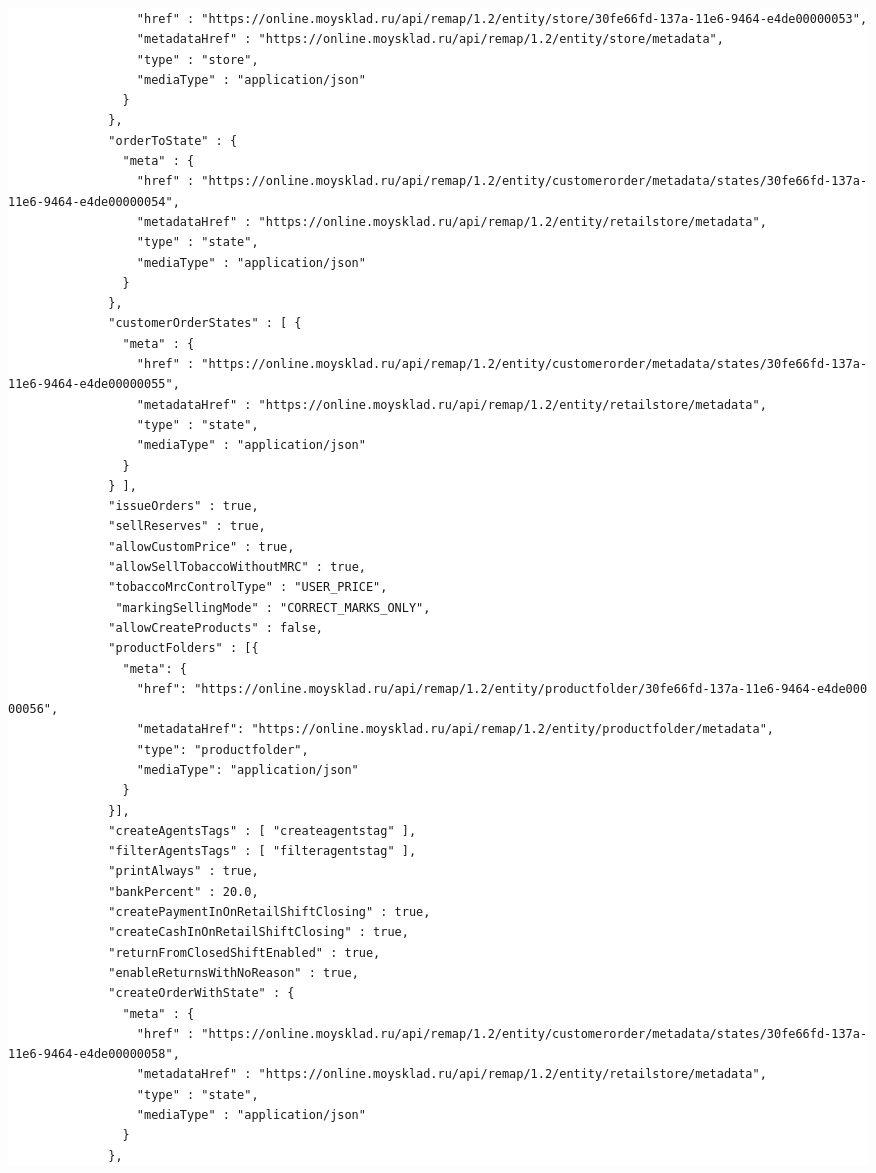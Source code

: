```shell
                  "href" : "https://online.moysklad.ru/api/remap/1.2/entity/store/30fe66fd-137a-11e6-9464-e4de00000053",
                  "metadataHref" : "https://online.moysklad.ru/api/remap/1.2/entity/store/metadata",
                  "type" : "store",
                  "mediaType" : "application/json"
                }
              },
              "orderToState" : {
                "meta" : {
                  "href" : "https://online.moysklad.ru/api/remap/1.2/entity/customerorder/metadata/states/30fe66fd-137a-11e6-9464-e4de00000054",
                  "metadataHref" : "https://online.moysklad.ru/api/remap/1.2/entity/retailstore/metadata",
                  "type" : "state",
                  "mediaType" : "application/json"
                }
              },
              "customerOrderStates" : [ {
                "meta" : {
                  "href" : "https://online.moysklad.ru/api/remap/1.2/entity/customerorder/metadata/states/30fe66fd-137a-11e6-9464-e4de00000055",
                  "metadataHref" : "https://online.moysklad.ru/api/remap/1.2/entity/retailstore/metadata",
                  "type" : "state",
                  "mediaType" : "application/json"
                }
              } ],
              "issueOrders" : true,
              "sellReserves" : true,
              "allowCustomPrice" : true,
              "allowSellTobaccoWithoutMRC" : true,
              "tobaccoMrcControlType" : "USER_PRICE",
               "markingSellingMode" : "CORRECT_MARKS_ONLY",
              "allowCreateProducts" : false,
              "productFolders" : [{
                "meta": {
                  "href": "https://online.moysklad.ru/api/remap/1.2/entity/productfolder/30fe66fd-137a-11e6-9464-e4de00000056",
                  "metadataHref": "https://online.moysklad.ru/api/remap/1.2/entity/productfolder/metadata",
                  "type": "productfolder",
                  "mediaType": "application/json"
                }
              }],
              "createAgentsTags" : [ "createagentstag" ],
              "filterAgentsTags" : [ "filteragentstag" ],
              "printAlways" : true,
              "bankPercent" : 20.0,
              "createPaymentInOnRetailShiftClosing" : true,
              "createCashInOnRetailShiftClosing" : true,
              "returnFromClosedShiftEnabled" : true,
              "enableReturnsWithNoReason" : true,
              "createOrderWithState" : {
                "meta" : {
                  "href" : "https://online.moysklad.ru/api/remap/1.2/entity/customerorder/metadata/states/30fe66fd-137a-11e6-9464-e4de00000058",
                  "metadataHref" : "https://online.moysklad.ru/api/remap/1.2/entity/retailstore/metadata",
                  "type" : "state",
                  "mediaType" : "application/json"
                }
              },
```